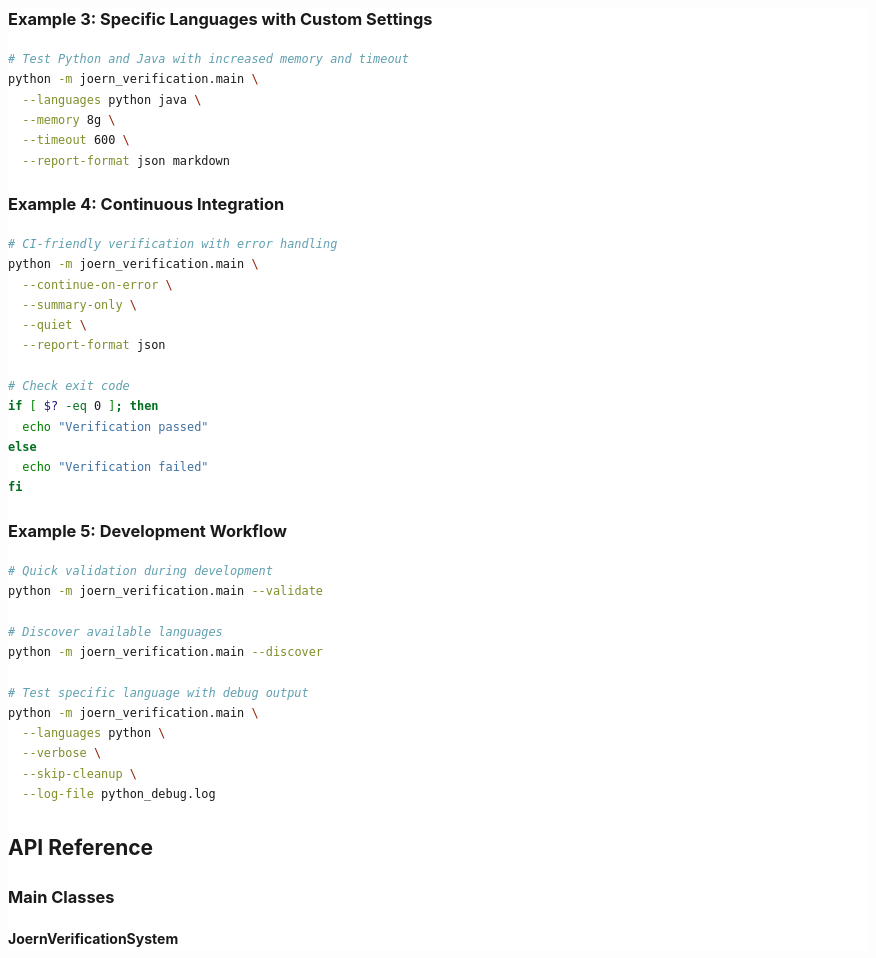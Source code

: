 ### Example 3: Specific Languages with Custom Settings

```bash
# Test Python and Java with increased memory and timeout
python -m joern_verification.main \
  --languages python java \
  --memory 8g \
  --timeout 600 \
  --report-format json markdown
```

### Example 4: Continuous Integration

```bash
# CI-friendly verification with error handling
python -m joern_verification.main \
  --continue-on-error \
  --summary-only \
  --quiet \
  --report-format json

# Check exit code
if [ $? -eq 0 ]; then
  echo "Verification passed"
else
  echo "Verification failed"
fi
```

### Example 5: Development Workflow

```bash
# Quick validation during development
python -m joern_verification.main --validate

# Discover available languages
python -m joern_verification.main --discover

# Test specific language with debug output
python -m joern_verification.main \
  --languages python \
  --verbose \
  --skip-cleanup \
  --log-file python_debug.log
```

## API Reference

### Main Classes

#### JoernVerificationSystem

